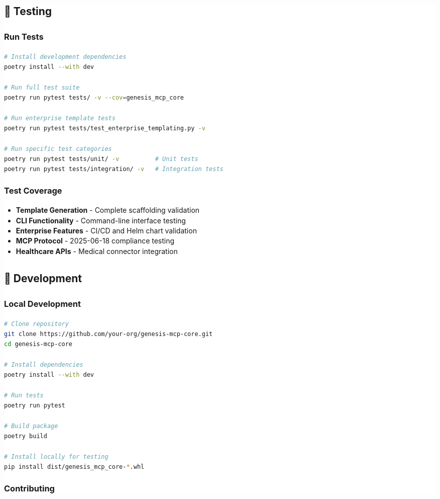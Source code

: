 ## 🧪 **Testing**

### **Run Tests**

```bash
# Install development dependencies
poetry install --with dev

# Run full test suite
poetry run pytest tests/ -v --cov=genesis_mcp_core

# Run enterprise template tests
poetry run pytest tests/test_enterprise_templating.py -v

# Run specific test categories
poetry run pytest tests/unit/ -v          # Unit tests
poetry run pytest tests/integration/ -v   # Integration tests
```

### **Test Coverage**

- **Template Generation** - Complete scaffolding validation
- **CLI Functionality** - Command-line interface testing
- **Enterprise Features** - CI/CD and Helm chart validation
- **MCP Protocol** - 2025-06-18 compliance testing
- **Healthcare APIs** - Medical connector integration

## 🔧 **Development**

### **Local Development**

```bash
# Clone repository
git clone https://github.com/your-org/genesis-mcp-core.git
cd genesis-mcp-core

# Install dependencies
poetry install --with dev

# Run tests
poetry run pytest

# Build package
poetry build

# Install locally for testing
pip install dist/genesis_mcp_core-*.whl
```

### **Contributing**
